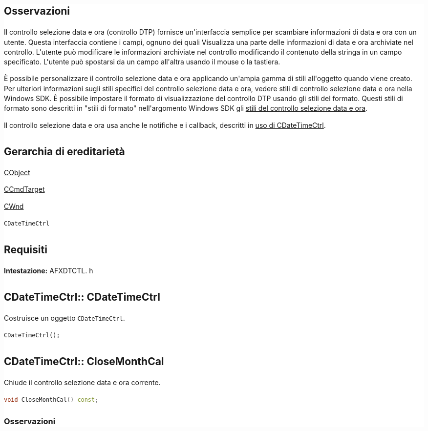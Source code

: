## <a name="remarks"></a>Osservazioni

Il controllo selezione data e ora (controllo DTP) fornisce un'interfaccia semplice per scambiare informazioni di data e ora con un utente. Questa interfaccia contiene i campi, ognuno dei quali Visualizza una parte delle informazioni di data e ora archiviate nel controllo. L'utente può modificare le informazioni archiviate nel controllo modificando il contenuto della stringa in un campo specificato. L'utente può spostarsi da un campo all'altra usando il mouse o la tastiera.

È possibile personalizzare il controllo selezione data e ora applicando un'ampia gamma di stili all'oggetto quando viene creato. Per ulteriori informazioni sugli stili specifici del controllo selezione data e ora, vedere [stili di controllo selezione data e ora](/windows/win32/Controls/date-and-time-picker-control-styles) nella Windows SDK. È possibile impostare il formato di visualizzazione del controllo DTP usando gli stili del formato. Questi stili di formato sono descritti in "stili di formato" nell'argomento Windows SDK gli [stili del controllo selezione data e ora](/windows/win32/Controls/date-and-time-picker-control-styles).

Il controllo selezione data e ora usa anche le notifiche e i callback, descritti in [uso di CDateTimeCtrl](../../mfc/using-cdatetimectrl.md).

## <a name="inheritance-hierarchy"></a>Gerarchia di ereditarietà

[CObject](../../mfc/reference/cobject-class.md)

[CCmdTarget](../../mfc/reference/ccmdtarget-class.md)

[CWnd](../../mfc/reference/cwnd-class.md)

`CDateTimeCtrl`

## <a name="requirements"></a>Requisiti

**Intestazione:** AFXDTCTL. h

## <a name="cdatetimectrlcdatetimectrl"></a><a name="cdatetimectrl"></a>CDateTimeCtrl:: CDateTimeCtrl

Costruisce un oggetto `CDateTimeCtrl`.

```
CDateTimeCtrl();
```

## <a name="cdatetimectrlclosemonthcal"></a><a name="closemonthcal"></a>CDateTimeCtrl:: CloseMonthCal

Chiude il controllo selezione data e ora corrente.

```cpp
void CloseMonthCal() const;
```

### <a name="remarks"></a>Osservazioni
